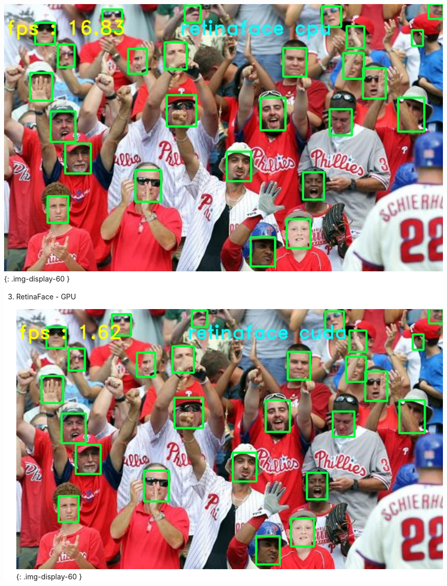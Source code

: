    ![image-20240312150821833](/images/2024-02-29-2/image-20240312150821833.png){: .img-display-60 }

3. RetinaFace - GPU

   ![retina_img_gpu](/images/2024-02-29-2/retina_img_gpu.jpg){: .img-display-60 }
